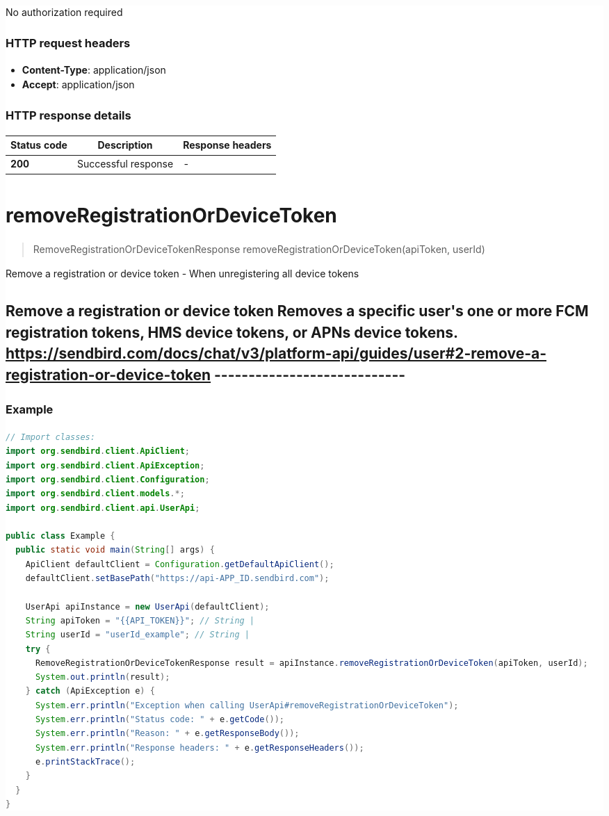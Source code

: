 No authorization required

### HTTP request headers

 - **Content-Type**: application/json
 - **Accept**: application/json

### HTTP response details
| Status code | Description | Response headers |
|-------------|-------------|------------------|
**200** | Successful response |  -  |

<a name="removeRegistrationOrDeviceToken"></a>
# **removeRegistrationOrDeviceToken**
> RemoveRegistrationOrDeviceTokenResponse removeRegistrationOrDeviceToken(apiToken, userId)

Remove a registration or device token - When unregistering all device tokens

## Remove a registration or device token  Removes a specific user&#39;s one or more FCM registration tokens, HMS device tokens, or APNs device tokens.  https://sendbird.com/docs/chat/v3/platform-api/guides/user#2-remove-a-registration-or-device-token ----------------------------

### Example
```java
// Import classes:
import org.sendbird.client.ApiClient;
import org.sendbird.client.ApiException;
import org.sendbird.client.Configuration;
import org.sendbird.client.models.*;
import org.sendbird.client.api.UserApi;

public class Example {
  public static void main(String[] args) {
    ApiClient defaultClient = Configuration.getDefaultApiClient();
    defaultClient.setBasePath("https://api-APP_ID.sendbird.com");

    UserApi apiInstance = new UserApi(defaultClient);
    String apiToken = "{{API_TOKEN}}"; // String | 
    String userId = "userId_example"; // String | 
    try {
      RemoveRegistrationOrDeviceTokenResponse result = apiInstance.removeRegistrationOrDeviceToken(apiToken, userId);
      System.out.println(result);
    } catch (ApiException e) {
      System.err.println("Exception when calling UserApi#removeRegistrationOrDeviceToken");
      System.err.println("Status code: " + e.getCode());
      System.err.println("Reason: " + e.getResponseBody());
      System.err.println("Response headers: " + e.getResponseHeaders());
      e.printStackTrace();
    }
  }
}
```
